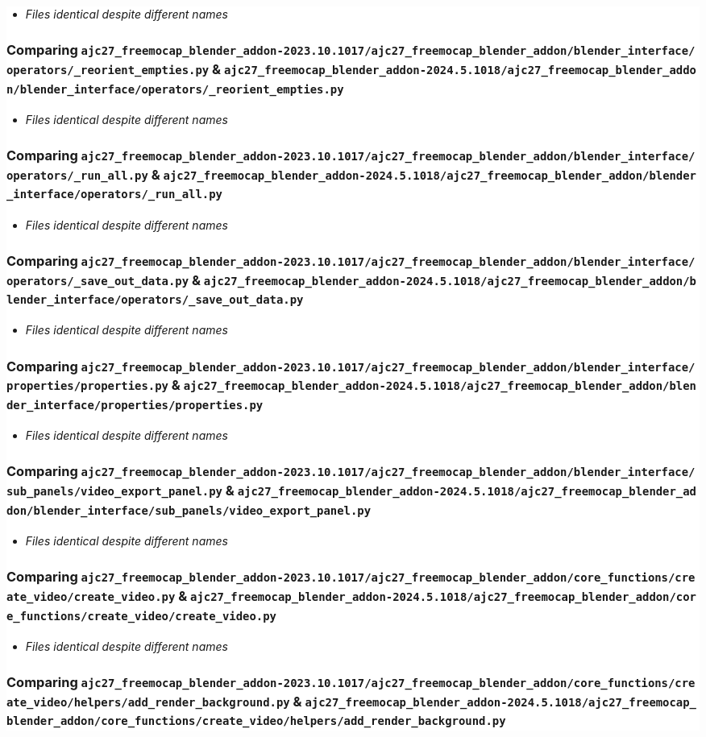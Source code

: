  * *Files identical despite different names*

### Comparing `ajc27_freemocap_blender_addon-2023.10.1017/ajc27_freemocap_blender_addon/blender_interface/operators/_reorient_empties.py` & `ajc27_freemocap_blender_addon-2024.5.1018/ajc27_freemocap_blender_addon/blender_interface/operators/_reorient_empties.py`

 * *Files identical despite different names*

### Comparing `ajc27_freemocap_blender_addon-2023.10.1017/ajc27_freemocap_blender_addon/blender_interface/operators/_run_all.py` & `ajc27_freemocap_blender_addon-2024.5.1018/ajc27_freemocap_blender_addon/blender_interface/operators/_run_all.py`

 * *Files identical despite different names*

### Comparing `ajc27_freemocap_blender_addon-2023.10.1017/ajc27_freemocap_blender_addon/blender_interface/operators/_save_out_data.py` & `ajc27_freemocap_blender_addon-2024.5.1018/ajc27_freemocap_blender_addon/blender_interface/operators/_save_out_data.py`

 * *Files identical despite different names*

### Comparing `ajc27_freemocap_blender_addon-2023.10.1017/ajc27_freemocap_blender_addon/blender_interface/properties/properties.py` & `ajc27_freemocap_blender_addon-2024.5.1018/ajc27_freemocap_blender_addon/blender_interface/properties/properties.py`

 * *Files identical despite different names*

### Comparing `ajc27_freemocap_blender_addon-2023.10.1017/ajc27_freemocap_blender_addon/blender_interface/sub_panels/video_export_panel.py` & `ajc27_freemocap_blender_addon-2024.5.1018/ajc27_freemocap_blender_addon/blender_interface/sub_panels/video_export_panel.py`

 * *Files identical despite different names*

### Comparing `ajc27_freemocap_blender_addon-2023.10.1017/ajc27_freemocap_blender_addon/core_functions/create_video/create_video.py` & `ajc27_freemocap_blender_addon-2024.5.1018/ajc27_freemocap_blender_addon/core_functions/create_video/create_video.py`

 * *Files identical despite different names*

### Comparing `ajc27_freemocap_blender_addon-2023.10.1017/ajc27_freemocap_blender_addon/core_functions/create_video/helpers/add_render_background.py` & `ajc27_freemocap_blender_addon-2024.5.1018/ajc27_freemocap_blender_addon/core_functions/create_video/helpers/add_render_background.py`
